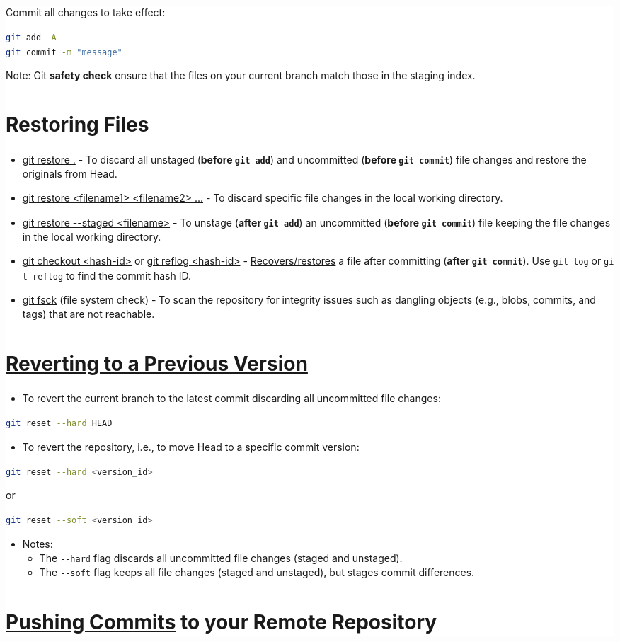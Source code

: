 Commit all changes to take effect:
```bash
git add -A
git commit -m "message"
```

Note: Git **safety check** ensure that the files on your current branch match those in the staging index.



# Restoring Files

- [git restore .](https://git-scm.com/docs/git-restore) - To discard all unstaged (**before `git add`**) and uncommitted (**before `git commit`**) file changes and restore the originals from Head.

- [git restore \<filename1> \<filename2> ...](https://git-scm.com/docs/git-restore) - To discard specific file changes in the local working directory.

- [git restore --staged \<filename>](https://git-scm.com/docs/git-restore) - To unstage (**after `git add`**) an uncommitted (**before `git commit`**) file keeping the file changes in the local working directory.
  
- [git checkout \<hash-id>](https://git-scm.com/docs/git-checkout) or [git reflog \<hash-id>](https://git-scm.com/docs/git-reflog) - [Recovers/restores](https://git-scm.com/book/en/v2/Git-Internals-Maintenance-and-Data-Recovery) a file after committing (**after `git commit`**). Use `git log` or `git reflog` to find the commit hash ID.

- [git fsck](https://git-scm.com/docs/git-fsck) (file system check) - To scan the repository for integrity issues such as dangling objects (e.g., blobs, commits, and tags) that are not reachable.
  


# [Reverting to a Previous Version](https://git-scm.com/docs/git-reset)

- To revert the current branch to the latest commit discarding all uncommitted file changes:
```bash
git reset --hard HEAD
```

- To revert the repository, i.e., to move Head to a specific commit version:
```bash
git reset --hard <version_id> 
```
or
```bash
git reset --soft <version_id> 
```

- Notes:
  - The `--hard` flag discards all uncommitted file changes (staged and unstaged).
  - The `--soft` flag keeps all file changes (staged and unstaged), but stages commit differences.


  
# [Pushing Commits](https://docs.github.com/en/get-started/using-git/pushing-commits-to-a-remote-repository) to your Remote Repository
